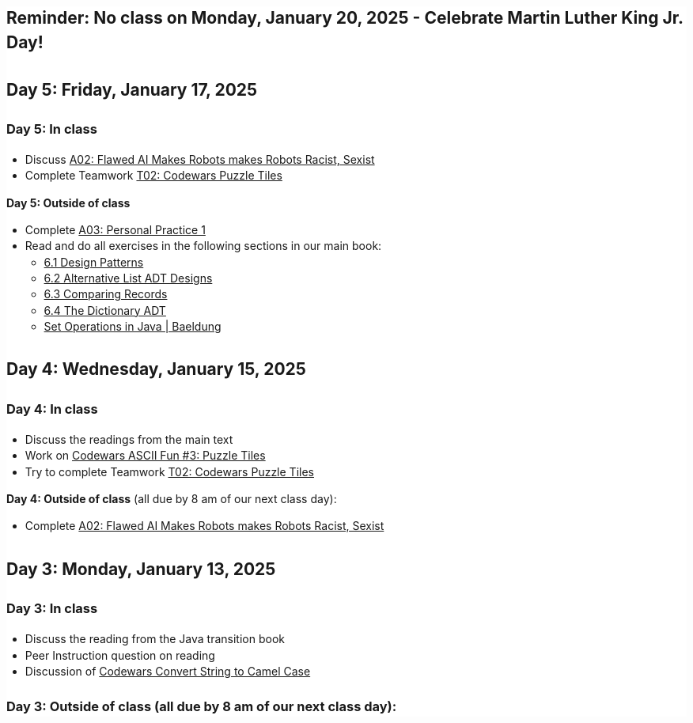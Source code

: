 ## Reminder: No class on Monday, January 20, 2025 - Celebrate Martin Luther King Jr. Day!

## Day 5: Friday, January 17, 2025

### Day 5: In class

- Discuss [A02: Flawed AI Makes Robots makes Robots Racist, Sexist](https://docs.google.com/document/d/1n8Yl6pcalNwN86HnXjsyDXuDu3YXO8QFYXS4IEqldp8/edit?usp=sharing)
- Complete Teamwork [T02: Codewars Puzzle Tiles](https://docs.google.com/document/d/1OWJ2NtxP0U19ZbE9pf_gS4lH3CgI7v0kPyEK2Ct1Rrw/edit?usp=sharing)

**Day 5: Outside of class**

- Complete [A03: Personal Practice 1](https://docs.google.com/document/d/1VhFltCbBL3erS318-1-vSJaPwIgu50Fx2Wu6kwM2D4A/edit?usp=sharing)
- Read and do all exercises in the following sections in our main book:
  - [6.1 Design Patterns](https://canvas.instructure.com/courses/10990311/assignments/52126433?module_item_id=123230377)
  - [6.2 Alternative List ADT Designs](https://canvas.instructure.com/courses/10990311/modules/items/123230378)
  - [6.3 Comparing Records](https://canvas.instructure.com/courses/10990311/modules/items/123230378)
  - [6.4 The Dictionary ADT](https://canvas.instructure.com/courses/10990311/assignments/52126435?module_item_id=123230382)
  - [Set Operations in Java | Baeldung](https://www.baeldung.com/java-set-operations)

## Day 4: Wednesday, January 15, 2025

### Day 4: In class

- Discuss the readings from the main text
- Work on [Codewars ASCII Fun #3: Puzzle Tiles](https://www.codewars.com/kata/5947d86e07693bcf000000c4)
- Try to complete Teamwork [T02: Codewars Puzzle Tiles](https://docs.google.com/document/d/1OWJ2NtxP0U19ZbE9pf_gS4lH3CgI7v0kPyEK2Ct1Rrw/edit?usp=sharing)

**Day 4: Outside of class** (all due by 8 am of our next class day):

- Complete [A02: Flawed AI Makes Robots makes Robots Racist, Sexist](https://docs.google.com/document/d/1n8Yl6pcalNwN86HnXjsyDXuDu3YXO8QFYXS4IEqldp8/edit?usp=sharing)

## Day 3: Monday, January 13, 2025

### Day 3: In class

- Discuss the reading from the Java transition book
- Peer Instruction question on reading
- Discussion of [Codewars Convert String to Camel Case](https://www.codewars.com/kata/517abf86da9663f1d2000003/)

### Day 3: Outside of class (all due by 8 am of our next class day):
